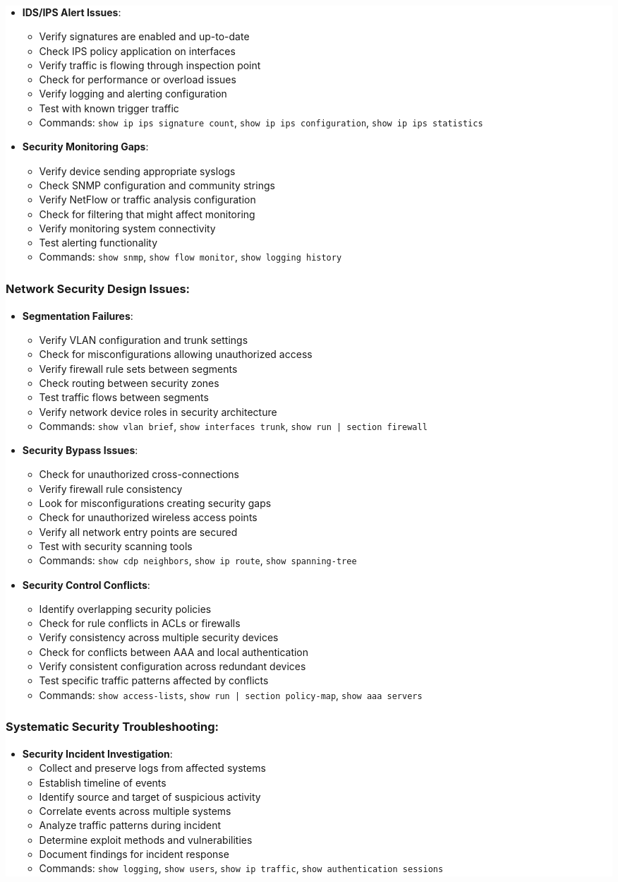   - **IDS/IPS Alert Issues**:
    - Verify signatures are enabled and up-to-date
    - Check IPS policy application on interfaces
    - Verify traffic is flowing through inspection point
    - Check for performance or overload issues
    - Verify logging and alerting configuration
    - Test with known trigger traffic
    - Commands: `show ip ips signature count`, `show ip ips configuration`, `show ip ips statistics`

  - **Security Monitoring Gaps**:
    - Verify device sending appropriate syslogs
    - Check SNMP configuration and community strings
    - Verify NetFlow or traffic analysis configuration
    - Check for filtering that might affect monitoring
    - Verify monitoring system connectivity
    - Test alerting functionality
    - Commands: `show snmp`, `show flow monitor`, `show logging history`

### **Network Security Design Issues**:
  - **Segmentation Failures**:
    - Verify VLAN configuration and trunk settings
    - Check for misconfigurations allowing unauthorized access
    - Verify firewall rule sets between segments
    - Check routing between security zones
    - Test traffic flows between segments
    - Verify network device roles in security architecture
    - Commands: `show vlan brief`, `show interfaces trunk`, `show run | section firewall`
  
  - **Security Bypass Issues**:
    - Check for unauthorized cross-connections
    - Verify firewall rule consistency
    - Look for misconfigurations creating security gaps
    - Check for unauthorized wireless access points
    - Verify all network entry points are secured
    - Test with security scanning tools
    - Commands: `show cdp neighbors`, `show ip route`, `show spanning-tree`

  - **Security Control Conflicts**:
    - Identify overlapping security policies
    - Check for rule conflicts in ACLs or firewalls
    - Verify consistency across multiple security devices
    - Check for conflicts between AAA and local authentication
    - Verify consistent configuration across redundant devices
    - Test specific traffic patterns affected by conflicts
    - Commands: `show access-lists`, `show run | section policy-map`, `show aaa servers`

### **Systematic Security Troubleshooting**:
  - **Security Incident Investigation**:
    - Collect and preserve logs from affected systems
    - Establish timeline of events
    - Identify source and target of suspicious activity
    - Correlate events across multiple systems
    - Analyze traffic patterns during incident
    - Determine exploit methods and vulnerabilities
    - Document findings for incident response
    - Commands: `show logging`, `show users`, `show ip traffic`, `show authentication sessions`
  